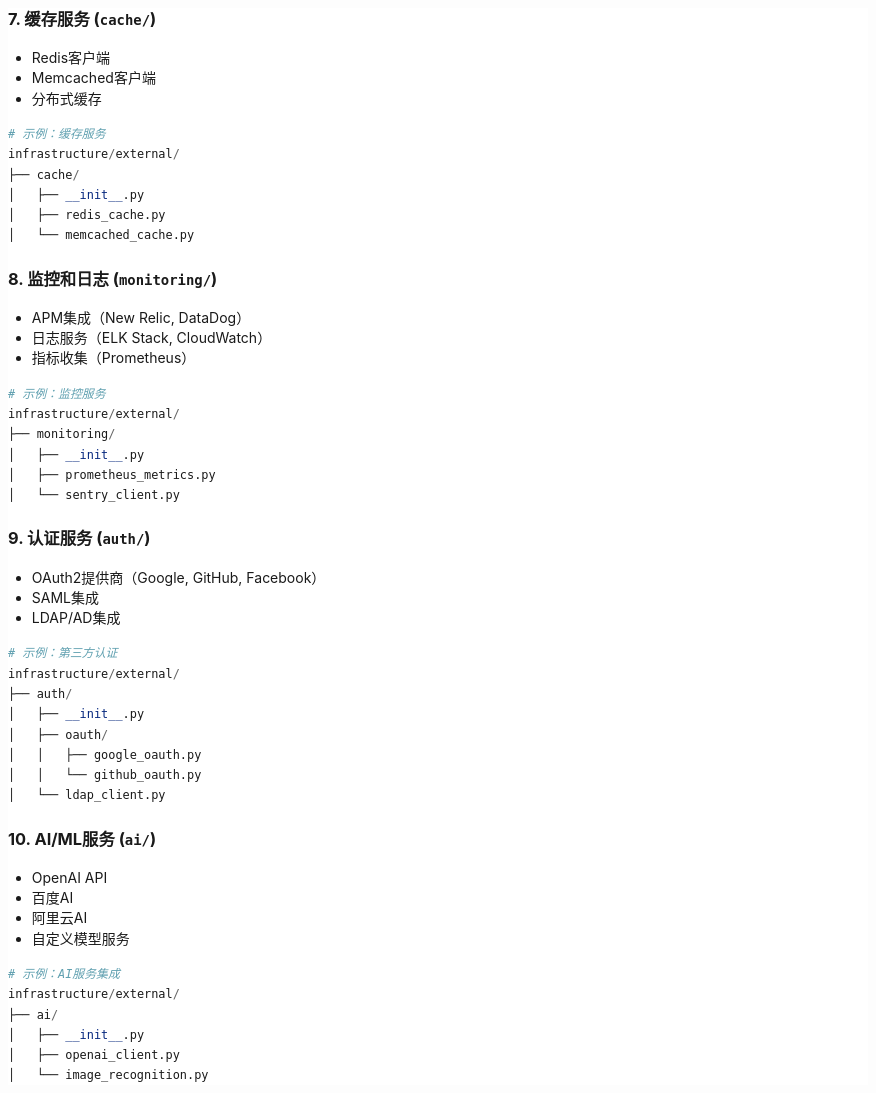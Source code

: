 ### 7. 缓存服务 (`cache/`)
- Redis客户端
- Memcached客户端
- 分布式缓存

```python
# 示例：缓存服务
infrastructure/external/
├── cache/
│   ├── __init__.py
│   ├── redis_cache.py
│   └── memcached_cache.py
```

### 8. 监控和日志 (`monitoring/`)
- APM集成（New Relic, DataDog）
- 日志服务（ELK Stack, CloudWatch）
- 指标收集（Prometheus）

```python
# 示例：监控服务
infrastructure/external/
├── monitoring/
│   ├── __init__.py
│   ├── prometheus_metrics.py
│   └── sentry_client.py
```

### 9. 认证服务 (`auth/`)
- OAuth2提供商（Google, GitHub, Facebook）
- SAML集成
- LDAP/AD集成

```python
# 示例：第三方认证
infrastructure/external/
├── auth/
│   ├── __init__.py
│   ├── oauth/
│   │   ├── google_oauth.py
│   │   └── github_oauth.py
│   └── ldap_client.py
```

### 10. AI/ML服务 (`ai/`)
- OpenAI API
- 百度AI
- 阿里云AI
- 自定义模型服务

```python
# 示例：AI服务集成
infrastructure/external/
├── ai/
│   ├── __init__.py
│   ├── openai_client.py
│   └── image_recognition.py
```

